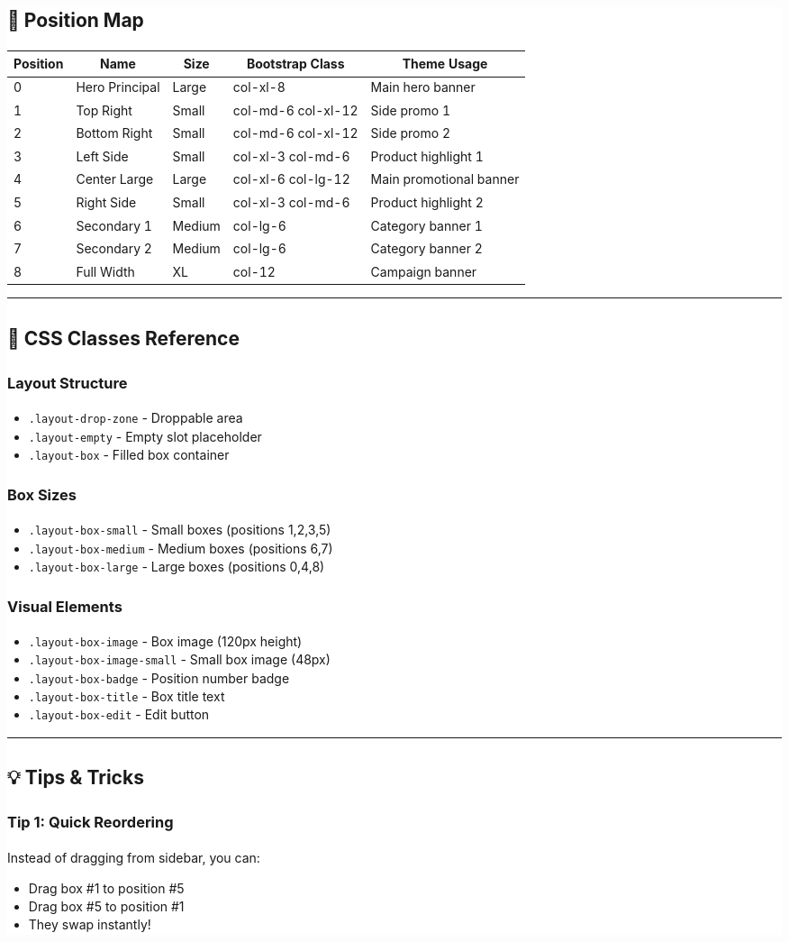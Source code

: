 
## 🎯 Position Map

| Position | Name | Size | Bootstrap Class | Theme Usage |
|----------|------|------|----------------|-------------|
| 0 | Hero Principal | Large | col-xl-8 | Main hero banner |
| 1 | Top Right | Small | col-md-6 col-xl-12 | Side promo 1 |
| 2 | Bottom Right | Small | col-md-6 col-xl-12 | Side promo 2 |
| 3 | Left Side | Small | col-xl-3 col-md-6 | Product highlight 1 |
| 4 | Center Large | Large | col-xl-6 col-lg-12 | Main promotional banner |
| 5 | Right Side | Small | col-xl-3 col-md-6 | Product highlight 2 |
| 6 | Secondary 1 | Medium | col-lg-6 | Category banner 1 |
| 7 | Secondary 2 | Medium | col-lg-6 | Category banner 2 |
| 8 | Full Width | XL | col-12 | Campaign banner |

---

## 🎨 CSS Classes Reference

### Layout Structure
- `.layout-drop-zone` - Droppable area
- `.layout-empty` - Empty slot placeholder
- `.layout-box` - Filled box container

### Box Sizes
- `.layout-box-small` - Small boxes (positions 1,2,3,5)
- `.layout-box-medium` - Medium boxes (positions 6,7)
- `.layout-box-large` - Large boxes (positions 0,4,8)

### Visual Elements
- `.layout-box-image` - Box image (120px height)
- `.layout-box-image-small` - Small box image (48px)
- `.layout-box-badge` - Position number badge
- `.layout-box-title` - Box title text
- `.layout-box-edit` - Edit button

---

## 💡 Tips & Tricks

### Tip 1: Quick Reordering
Instead of dragging from sidebar, you can:
- Drag box #1 to position #5
- Drag box #5 to position #1
- They swap instantly!
